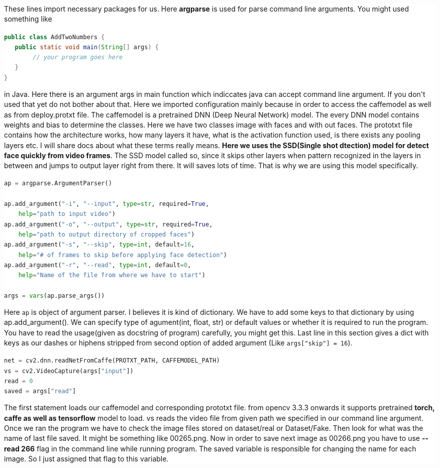 These lines import necessary packages for us. Here **argparse** is used for parse command line arguments. You might used something like

```java
public class AddTwoNumbers {
   public static void main(String[] args) {
        // your program goes here
   }
}
```
in Java. Here there is an argument args in main function which indiccates java can accept command line argument. If you don't used that yet do not bother about that. Here we imported configuration mainly because in order to access the caffemodel as well as from deploy.protxt file. The caffemodel is a pretrained DNN (Deep Neural Network) model. The every DNN model contains weights and bias to determine the classes. Here we have two classes image with faces and with out faces. The prototxt file contains how the architecture works, how many layers it have, what is the activation function used, is there exists any pooling layers etc. I will share docs about what these terms really means. **Here we uses the SSD(Single shot dtection) model for detect face quickly from video frames**. The SSD model called so, since it skips other layers when pattern recognized in the layers in between and jumps to output layer right from there. It will saves lots of time. That is why we are using this model specifically. 

```python
ap = argparse.ArgumentParser()

ap.add_argument("-i", "--input", type=str, required=True,
    help="path to input video")
ap.add_argument("-o", "--output", type=str, required=True,
    help="path to output directory of cropped faces")
ap.add_argument("-s", "--skip", type=int, default=16,
	help="# of frames to skip before applying face detection")
ap.add_argument("-r", "--read", type=int, default=0,
	help="Name of the file from where we have to start")

args = vars(ap.parse_args())
```

Here ```ap``` is object of argument parser. I believes it is kind of dictionary. We have to add some keys to that dictionary by using ap.add_argument(). We can specify type of agument(int, float, str) or default values or whether it is required to run the program. You have to read the usage(given as docstring of program) carefully, you might get this. Last line in this section gives a dict with keys as our dashes or hiphens stripped from second option of added argument (Like ```args["skip"] = 16```).

```python
net = cv2.dnn.readNetFromCaffe(PROTXT_PATH, CAFFEMODEL_PATH)
vs = cv2.VideoCapture(args["input"])
read = 0
saved = args["read"]
```
 The first statement loads our caffemodel and corresponding prototxt file. from opencv 3.3.3 onwards it supports pretrained **torch, caffe as well as tensorflow** model to load. vs reads the video file from given path we specified in our command line argument. Once we ran the program we have to check the image files stored on dataset/real or Dataset/Fake. Then look for what was the name of last file saved. It might be something like 00265.png. Now in order to save next image as 00266.png you have to use **--read 266** flag in the command line while running program. The saved variable is responsible for changing the name for each image. So I just assigned that flag to this variable.
